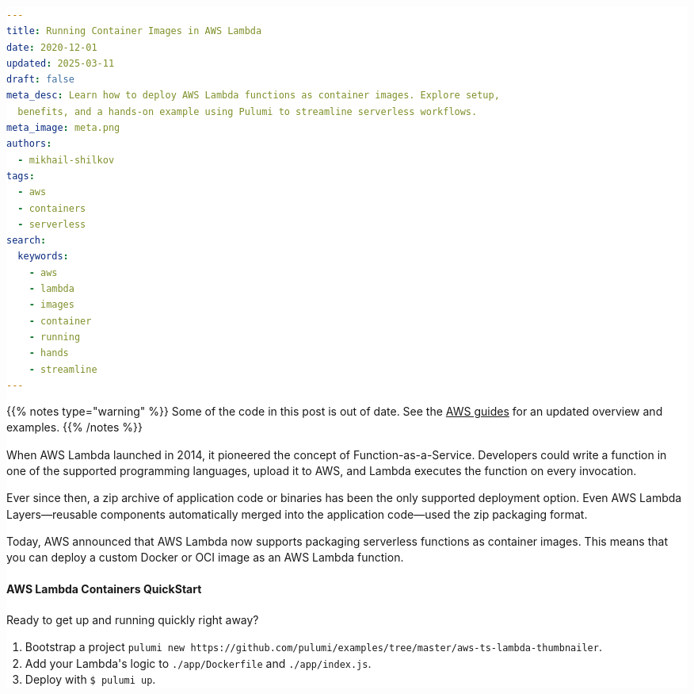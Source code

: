 ```yaml
---
title: Running Container Images in AWS Lambda
date: 2020-12-01
updated: 2025-03-11
draft: false
meta_desc: Learn how to deploy AWS Lambda functions as container images. Explore setup,
  benefits, and a hands-on example using Pulumi to streamline serverless workflows.
meta_image: meta.png
authors:
  - mikhail-shilkov
tags:
  - aws
  - containers
  - serverless
search:
  keywords:
    - aws
    - lambda
    - images
    - container
    - running
    - hands
    - streamline
---
```


{{% notes type="warning" %}}
Some of the code in this post is out of date. See the [AWS guides](/docs/iac/clouds/aws/guides/) for an updated overview and examples.
{{% /notes %}}

When AWS Lambda launched in 2014, it pioneered the concept of Function-as-a-Service. Developers could write a function in one of the supported programming languages, upload it to AWS, and Lambda executes the function on every invocation.

Ever since then, a zip archive of application code or binaries has been the only supported deployment option. Even AWS Lambda Layers&mdash;reusable components automatically merged into the application code&mdash;used the zip packaging format.

Today, AWS announced that AWS Lambda now supports packaging serverless functions as container images. This means that you can deploy a custom Docker or OCI image as an AWS Lambda function.



<div class="bg-purple-100 text-sm rounded-lg py-1 px-4">

#### AWS Lambda Containers QuickStart

Ready to get up and running quickly right away?

1. Bootstrap a project `pulumi new https://github.com/pulumi/examples/tree/master/aws-ts-lambda-thumbnailer`.
2. Add your Lambda's logic to `./app/Dockerfile` and `./app/index.js`.
3. Deploy with `$ pulumi up`.
